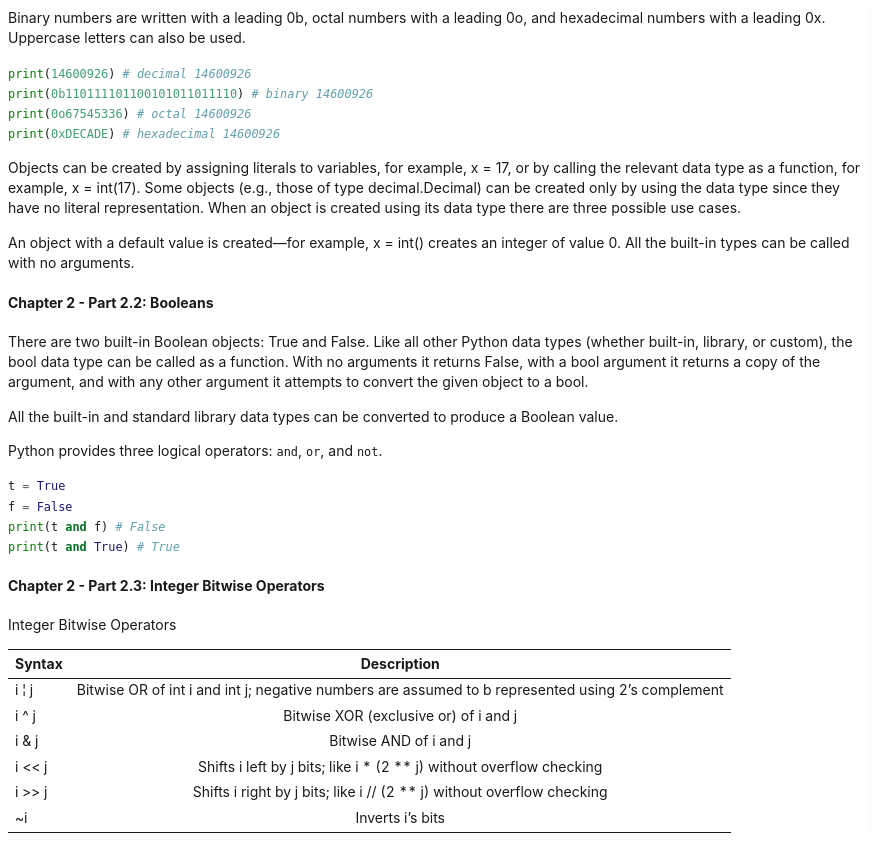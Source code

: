 Binary numbers are written with a leading 0b, octal numbers with a leading 0o, and hexadecimal numbers with a leading 0x. Uppercase letters can also be used.

```py
print(14600926) # decimal 14600926
print(0b110111101100101011011110) # binary 14600926
print(0o67545336) # octal 14600926
print(0xDECADE) # hexadecimal 14600926
```

Objects can be created by assigning literals to variables, for example, x = 17, or by calling the relevant data type as a function, for example, x = int(17). Some objects (e.g., those of type decimal.Decimal) can be created only by using the data type since they have no literal representation. When an object is created using its data type there are three possible use cases.

An object with a default value is created—for example, x = int() creates an integer of value 0. All the built-in types can be called with no arguments.

#### <a name="chapter2part2.2"></a>Chapter 2 - Part 2.2: Booleans

There are two built-in Boolean objects: True and False. Like all other Python data types (whether built-in, library, or custom), the bool data type can be called as a function. With no arguments it returns False, with a bool argument
it returns a copy of the argument, and with any other argument it attempts to convert the given object to a bool.

All the built-in and standard library data types can be converted to produce a Boolean value.

Python provides three logical operators: ```and```, ```or```, and ```not```.

```py
t = True
f = False
print(t and f) # False
print(t and True) # True
```

#### <a name="chapter2part2.3"></a>Chapter 2 - Part 2.3: Integer Bitwise Operators

Integer Bitwise Operators

| Syntax      | Description                                                                                           | 
| :---------- | :----------------------------------------------------------------------------------------------------:|
| i &#166; j  | Bitwise OR of int i and int j; negative numbers are assumed to b represented using 2’s complement     |
| i ^ j       | Bitwise XOR (exclusive or) of i and j                                                                 |             
| i & j       | Bitwise AND of i and j                                                                                |
| i << j      | Shifts i left by j bits; like i * (2 ** j) without overflow checking                                  |
| i >> j      | Shifts i right by j bits; like i // (2 ** j) without overflow checking                                |
| ~i          | Inverts i’s bits                                                                                      |
